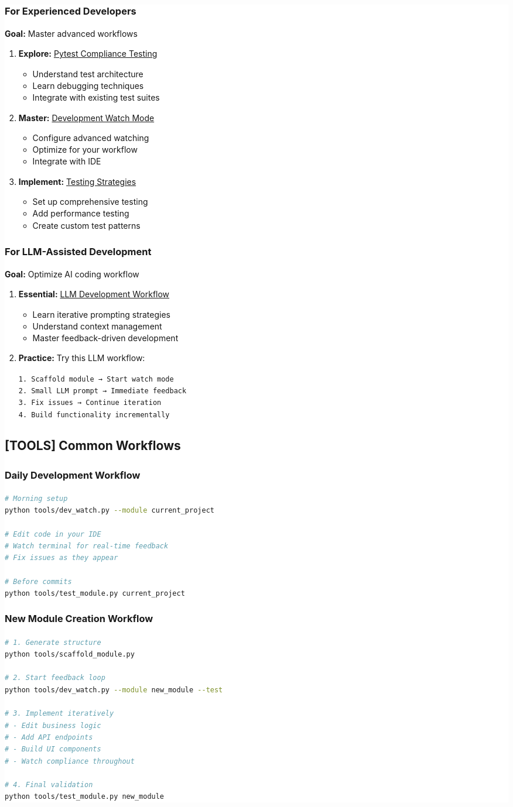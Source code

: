 ### For Experienced Developers
**Goal:** Master advanced workflows

1. **Explore:** [Pytest Compliance Testing](./pytest-compliance.md)
   - Understand test architecture
   - Learn debugging techniques
   - Integrate with existing test suites

2. **Master:** [Development Watch Mode](./dev-watch.md)
   - Configure advanced watching
   - Optimize for your workflow
   - Integrate with IDE

3. **Implement:** [Testing Strategies](./testing-strategies.md)
   - Set up comprehensive testing
   - Add performance testing
   - Create custom test patterns

### For LLM-Assisted Development
**Goal:** Optimize AI coding workflow

1. **Essential:** [LLM Development Workflow](./llm-development-workflow.md)
   - Learn iterative prompting strategies
   - Understand context management
   - Master feedback-driven development

2. **Practice:** Try this LLM workflow:
   ```
   1. Scaffold module → Start watch mode
   2. Small LLM prompt → Immediate feedback
   3. Fix issues → Continue iteration
   4. Build functionality incrementally
   ```

## [TOOLS] Common Workflows

### Daily Development Workflow
```bash
# Morning setup
python tools/dev_watch.py --module current_project

# Edit code in your IDE
# Watch terminal for real-time feedback
# Fix issues as they appear

# Before commits
python tools/test_module.py current_project
```

### New Module Creation Workflow
```bash
# 1. Generate structure
python tools/scaffold_module.py

# 2. Start feedback loop
python tools/dev_watch.py --module new_module --test

# 3. Implement iteratively
# - Edit business logic
# - Add API endpoints  
# - Build UI components
# - Watch compliance throughout

# 4. Final validation
python tools/test_module.py new_module
```